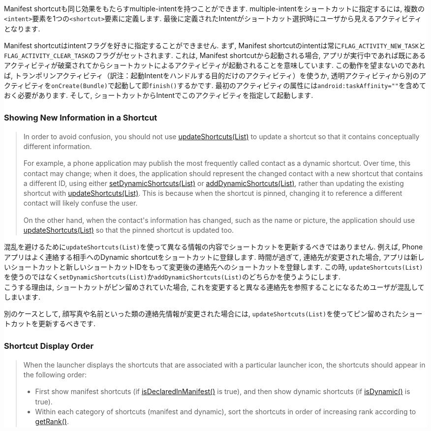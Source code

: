 Manifest shortcutも同じ効果をもたらすmultiple-intentを持つことができます. multiple-intentをショートカットに指定するには, 複数の`<intent>`要素を1つの`<shortcut>`要素に定義します. 最後に定義されたIntentがショートカット選択時にユーザから見えるアクティビティとなります.  

Manifest shortcutはintentフラグを好きに指定することができません. まず, Manifest shortcutのintentは常に`FLAG_ACTIVITY_NEW_TASK`と`FLAG_ACTIVITY_CLEAR_TASK`のフラグがセットされます. これは, Manifest shortcutから起動される場合, アプリが実行中であれば既にあるアクティビティが破棄されてからショートカットによるアクティビティが起動されることを意味しています. この動作を望まないのであれば, トランポリンアクティビティ（訳注：起動Intentをハンドルする目的だけのアクティビティ）を使うか, 透明アクティビティから別のアクティビティを`onCreate(Bundle)`で起動して即`finish()`するかです. 最初のアクティビティの属性には`android:taskAffinity=""`を含めておく必要があります. そして, ショートカットからIntentでこのアクティビティを指定して起動します.  


### Showing New Information in a Shortcut

> In order to avoid confusion, you should not use [updateShortcuts(List)](https://developer.android.com/reference/android/content/pm/ShortcutManager.html#updateShortcuts(java.util.List<android.content.pm.ShortcutInfo>)) to update a shortcut so that it contains conceptually different information.
> 
> For example, a phone application may publish the most frequently called contact as a dynamic shortcut. Over time, this contact may change; when it does, the application should represent the changed contact with a new shortcut that contains a different ID, using either [setDynamicShortcuts(List)](https://developer.android.com/reference/android/content/pm/ShortcutManager.html#setDynamicShortcuts(java.util.List%3Candroid.content.pm.ShortcutInfo%3E)) or [addDynamicShortcuts(List)](https://developer.android.com/reference/android/content/pm/ShortcutManager.html#addDynamicShortcuts(java.util.List%3Candroid.content.pm.ShortcutInfo%3E)), rather than updating the existing shortcut with [updateShortcuts(List)](https://developer.android.com/reference/android/content/pm/ShortcutManager.html#updateShortcuts(java.util.List%3Candroid.content.pm.ShortcutInfo%3E)). This is because when the shortcut is pinned, changing it to reference a different contact will likely confuse the user.
> 
> On the other hand, when the contact's information has changed, such as the name or picture, the application should use [updateShortcuts(List)](https://developer.android.com/reference/android/content/pm/ShortcutManager.html#updateShortcuts(java.util.List%3Candroid.content.pm.ShortcutInfo%3E)) so that the pinned shortcut is updated too.

混乱を避けるために`updateShortcuts(List)`を使って異なる情報の内容でショートカットを更新するべきではありません. 例えば, Phoneアプリはよく連絡する相手へのDynamic shortcutをショートカットに登録します. 時間が過ぎて, 連絡先が変更された場合, アプリは新しいショートカットと新しいショートカットIDをもって変更後の連絡先へのショートカットを登録します. この時, `updateShortcuts(List)`を使うのではなく`setDynamicShortcuts(List)`か`addDynamicShortcuts(List)`のどちらかを使うようにします.  
こうする理由は, ショートカットがピン留めされていた場合, これを変更すると異なる連絡先を参照することになるためユーザが混乱してしまいます.  

別のケースとして, 顔写真や名前といった類の連絡先情報が変更された場合には, `updateShortcuts(List)`を使ってピン留めされたショートカットを更新するべきです.  


### Shortcut Display Order

> When the launcher displays the shortcuts that are associated with a particular launcher icon, the shortcuts should appear in the following order:
> 
> - First show manifest shortcuts (if [isDeclaredInManifest()](https://developer.android.com/reference/android/content/pm/ShortcutInfo.html#isDeclaredInManifest()) is true), and then show dynamic shortcuts (if [isDynamic()](https://developer.android.com/reference/android/content/pm/ShortcutInfo.html#isDynamic()) is true).
> - Within each category of shortcuts (manifest and dynamic), sort the shortcuts in order of increasing rank according to [getRank()](https://developer.android.com/reference/android/content/pm/ShortcutInfo.html#getRank()).
